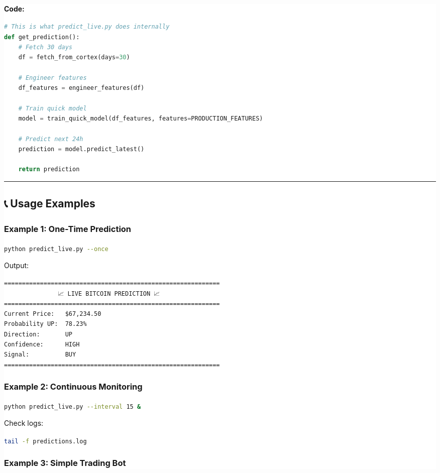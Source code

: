 **Code:**
```python
# This is what predict_live.py does internally
def get_prediction():
    # Fetch 30 days
    df = fetch_from_cortex(days=30)
    
    # Engineer features
    df_features = engineer_features(df)
    
    # Train quick model
    model = train_quick_model(df_features, features=PRODUCTION_FEATURES)
    
    # Predict next 24h
    prediction = model.predict_latest()
    
    return prediction
```

---

## 📞 Usage Examples

### Example 1: One-Time Prediction

```bash
python predict_live.py --once
```

Output:
```
============================================================
               📈 LIVE BITCOIN PREDICTION 📈
============================================================
Current Price:   $67,234.50
Probability UP:  78.23%
Direction:       UP
Confidence:      HIGH
Signal:          BUY
============================================================
```

### Example 2: Continuous Monitoring

```bash
python predict_live.py --interval 15 &
```

Check logs:
```bash
tail -f predictions.log
```

### Example 3: Simple Trading Bot
